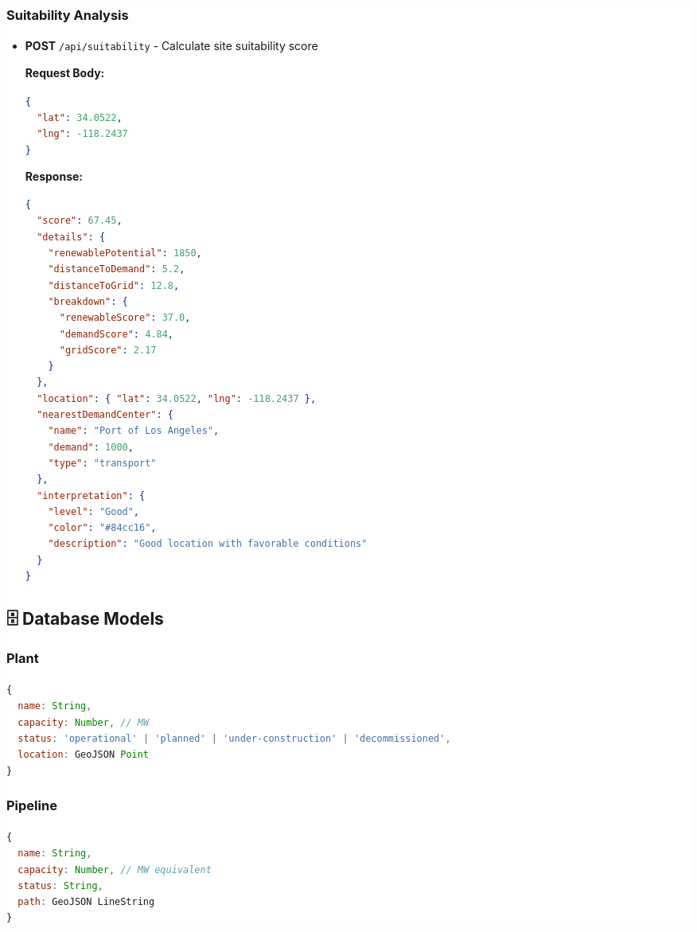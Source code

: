 ### Suitability Analysis
- **POST** `/api/suitability` - Calculate site suitability score
  
  **Request Body:**
  ```json
  {
    "lat": 34.0522,
    "lng": -118.2437
  }
  ```
  
  **Response:**
  ```json
  {
    "score": 67.45,
    "details": {
      "renewablePotential": 1850,
      "distanceToDemand": 5.2,
      "distanceToGrid": 12.8,
      "breakdown": {
        "renewableScore": 37.0,
        "demandScore": 4.84,
        "gridScore": 2.17
      }
    },
    "location": { "lat": 34.0522, "lng": -118.2437 },
    "nearestDemandCenter": {
      "name": "Port of Los Angeles",
      "demand": 1000,
      "type": "transport"
    },
    "interpretation": {
      "level": "Good",
      "color": "#84cc16",
      "description": "Good location with favorable conditions"
    }
  }
  ```

## 🗄️ Database Models

### Plant
```javascript
{
  name: String,
  capacity: Number, // MW
  status: 'operational' | 'planned' | 'under-construction' | 'decommissioned',
  location: GeoJSON Point
}
```

### Pipeline  
```javascript
{
  name: String,
  capacity: Number, // MW equivalent
  status: String,
  path: GeoJSON LineString
}
```
